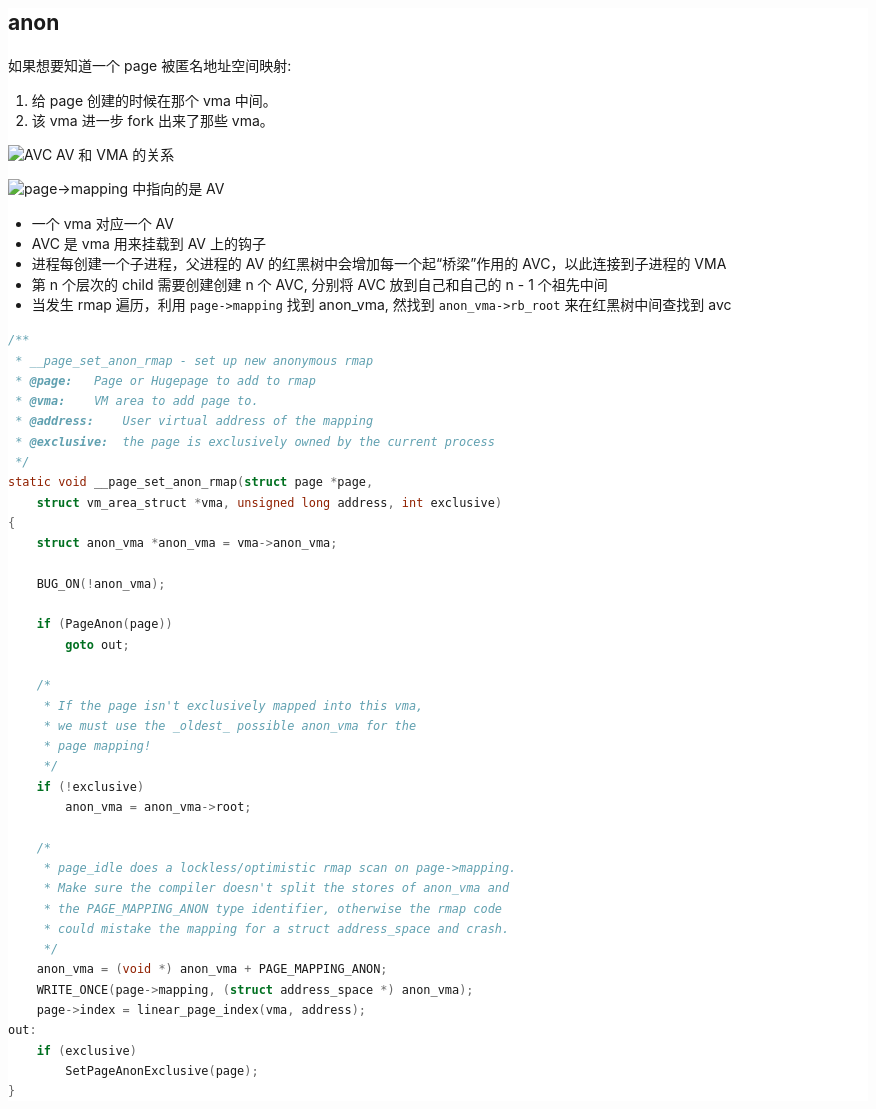 ## anon
如果想要知道一个 page 被匿名地址空间映射:
1. 给 page 创建的时候在那个 vma 中间。
2. 该 vma 进一步 fork 出来了那些 vma。

![AVC AV 和 VMA 的关系](https://img2018.cnblogs.com/blog/1771657/202001/1771657-20200108072200806-1580650219.png)

![page->mapping 中指向的是 AV](https://img2018.cnblogs.com/blog/1771657/202001/1771657-20200108072227687-242824885.png)

- 一个 vma 对应一个 AV
- AVC 是 vma 用来挂载到 AV 上的钩子
- 进程每创建一个子进程，父进程的 AV 的红黑树中会增加每一个起“桥梁”作用的 AVC，以此连接到子进程的 VMA
- 第 n 个层次的 child 需要创建创建 n 个 AVC, 分别将 AVC 放到自己和自己的 n - 1 个祖先中间
- 当发生 rmap 遍历，利用 `page->mapping` 找到 anon_vma, 然找到  `anon_vma->rb_root` 来在红黑树中间查找到 avc

```c
/**
 * __page_set_anon_rmap - set up new anonymous rmap
 * @page:	Page or Hugepage to add to rmap
 * @vma:	VM area to add page to.
 * @address:	User virtual address of the mapping
 * @exclusive:	the page is exclusively owned by the current process
 */
static void __page_set_anon_rmap(struct page *page,
	struct vm_area_struct *vma, unsigned long address, int exclusive)
{
	struct anon_vma *anon_vma = vma->anon_vma;

	BUG_ON(!anon_vma);

	if (PageAnon(page))
		goto out;

	/*
	 * If the page isn't exclusively mapped into this vma,
	 * we must use the _oldest_ possible anon_vma for the
	 * page mapping!
	 */
	if (!exclusive)
		anon_vma = anon_vma->root;

	/*
	 * page_idle does a lockless/optimistic rmap scan on page->mapping.
	 * Make sure the compiler doesn't split the stores of anon_vma and
	 * the PAGE_MAPPING_ANON type identifier, otherwise the rmap code
	 * could mistake the mapping for a struct address_space and crash.
	 */
	anon_vma = (void *) anon_vma + PAGE_MAPPING_ANON;
	WRITE_ONCE(page->mapping, (struct address_space *) anon_vma);
	page->index = linear_page_index(vma, address);
out:
	if (exclusive)
		SetPageAnonExclusive(page);
}
```
